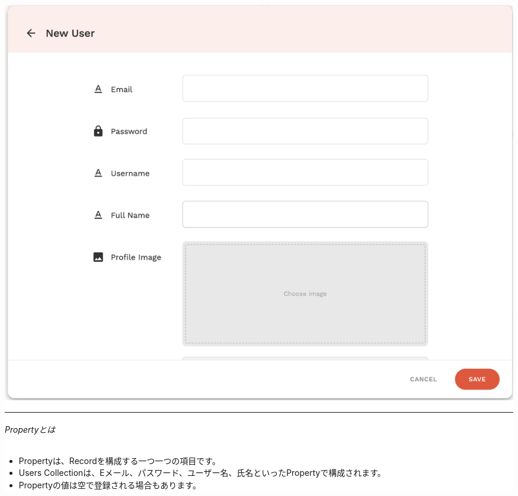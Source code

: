 ![bg right h:460px](images/2023-11-01-21-41-59.png)

---
###### Propertyとは
- Propertyは、Recordを構成する一つ一つの項目です。
- Users Collectionは、Eメール、パスワード、ユーザー名、氏名といったPropertyで構成されます。
- Propertyの値は空で登録される場合もあります。

